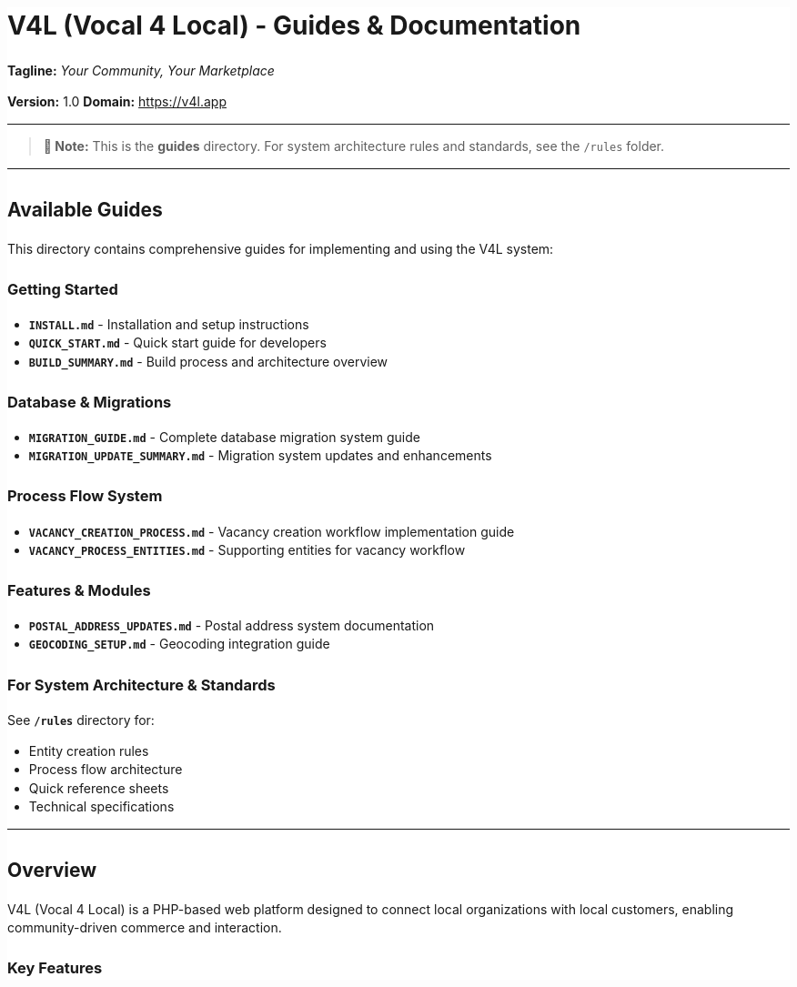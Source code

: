 # V4L (Vocal 4 Local) - Guides & Documentation

**Tagline:** *Your Community, Your Marketplace*

**Version:** 1.0
**Domain:** https://v4l.app

---

> **📏 Note:** This is the **guides** directory. For system architecture rules and standards, see the `/rules` folder.

---

## Available Guides

This directory contains comprehensive guides for implementing and using the V4L system:

### Getting Started
- **`INSTALL.md`** - Installation and setup instructions
- **`QUICK_START.md`** - Quick start guide for developers
- **`BUILD_SUMMARY.md`** - Build process and architecture overview

### Database & Migrations
- **`MIGRATION_GUIDE.md`** - Complete database migration system guide
- **`MIGRATION_UPDATE_SUMMARY.md`** - Migration system updates and enhancements

### Process Flow System
- **`VACANCY_CREATION_PROCESS.md`** - Vacancy creation workflow implementation guide
- **`VACANCY_PROCESS_ENTITIES.md`** - Supporting entities for vacancy workflow

### Features & Modules
- **`POSTAL_ADDRESS_UPDATES.md`** - Postal address system documentation
- **`GEOCODING_SETUP.md`** - Geocoding integration guide

### For System Architecture & Standards
See **`/rules`** directory for:
- Entity creation rules
- Process flow architecture
- Quick reference sheets
- Technical specifications

---

## Overview

V4L (Vocal 4 Local) is a PHP-based web platform designed to connect local organizations with local customers, enabling community-driven commerce and interaction.

### Key Features
